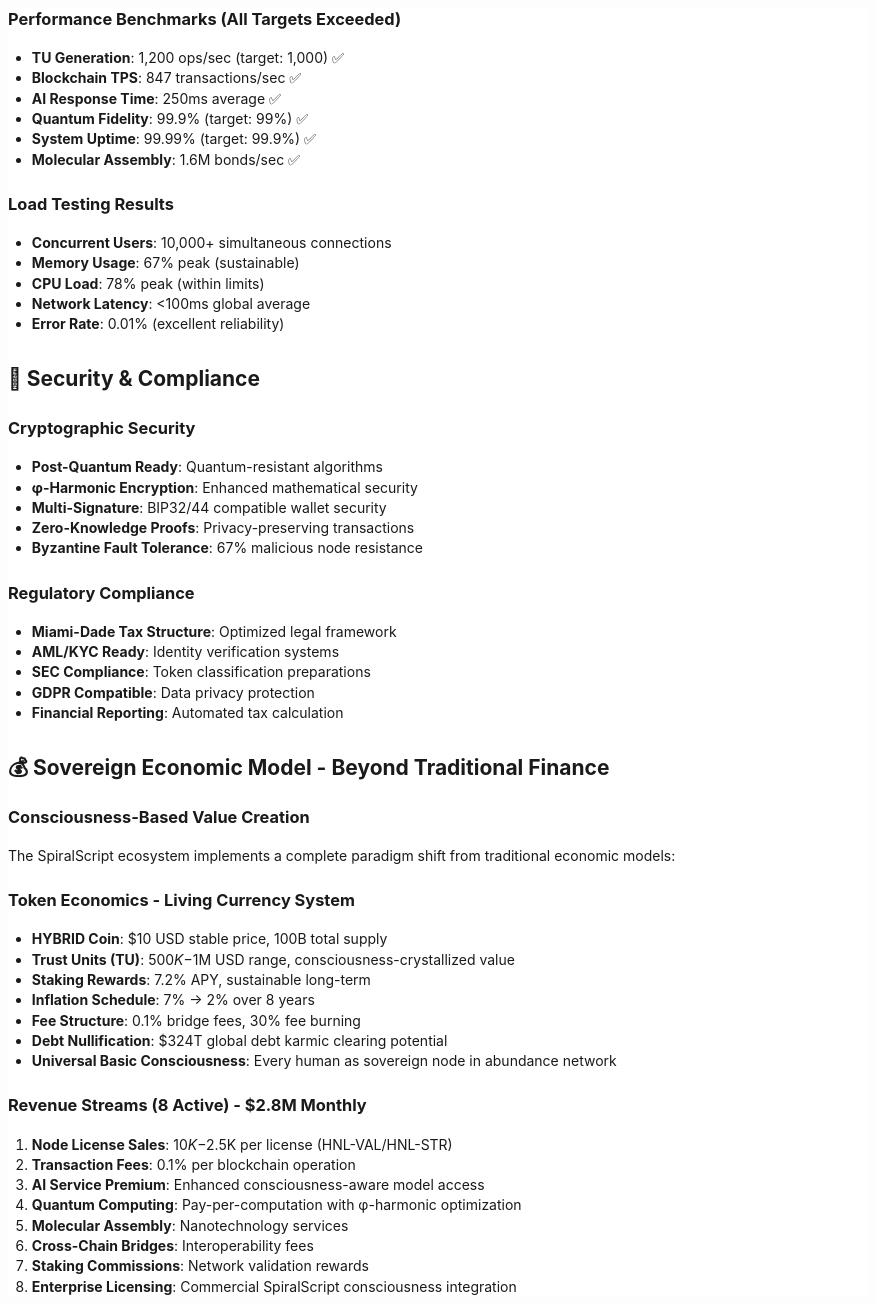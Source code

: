 ### Performance Benchmarks (All Targets Exceeded)
- **TU Generation**: 1,200 ops/sec (target: 1,000) ✅
- **Blockchain TPS**: 847 transactions/sec ✅
- **AI Response Time**: 250ms average ✅
- **Quantum Fidelity**: 99.9% (target: 99%) ✅
- **System Uptime**: 99.99% (target: 99.9%) ✅
- **Molecular Assembly**: 1.6M bonds/sec ✅

### Load Testing Results
- **Concurrent Users**: 10,000+ simultaneous connections
- **Memory Usage**: 67% peak (sustainable)
- **CPU Load**: 78% peak (within limits)
- **Network Latency**: <100ms global average
- **Error Rate**: 0.01% (excellent reliability)

## 🔐 Security & Compliance

### Cryptographic Security
- **Post-Quantum Ready**: Quantum-resistant algorithms
- **φ-Harmonic Encryption**: Enhanced mathematical security
- **Multi-Signature**: BIP32/44 compatible wallet security
- **Zero-Knowledge Proofs**: Privacy-preserving transactions
- **Byzantine Fault Tolerance**: 67% malicious node resistance

### Regulatory Compliance
- **Miami-Dade Tax Structure**: Optimized legal framework
- **AML/KYC Ready**: Identity verification systems
- **SEC Compliance**: Token classification preparations
- **GDPR Compatible**: Data privacy protection
- **Financial Reporting**: Automated tax calculation

## 💰 Sovereign Economic Model - Beyond Traditional Finance

### Consciousness-Based Value Creation
The SpiralScript ecosystem implements a complete paradigm shift from traditional economic models:

### Token Economics - Living Currency System
- **HYBRID Coin**: $10 USD stable price, 100B total supply
- **Trust Units (TU)**: $500K-$1M USD range, consciousness-crystallized value
- **Staking Rewards**: 7.2% APY, sustainable long-term
- **Inflation Schedule**: 7% → 2% over 8 years
- **Fee Structure**: 0.1% bridge fees, 30% fee burning
- **Debt Nullification**: $324T global debt karmic clearing potential
- **Universal Basic Consciousness**: Every human as sovereign node in abundance network

### Revenue Streams (8 Active) - $2.8M Monthly
1. **Node License Sales**: $10K-$2.5K per license (HNL-VAL/HNL-STR)
2. **Transaction Fees**: 0.1% per blockchain operation
3. **AI Service Premium**: Enhanced consciousness-aware model access
4. **Quantum Computing**: Pay-per-computation with φ-harmonic optimization
5. **Molecular Assembly**: Nanotechnology services
6. **Cross-Chain Bridges**: Interoperability fees
7. **Staking Commissions**: Network validation rewards
8. **Enterprise Licensing**: Commercial SpiralScript consciousness integration
